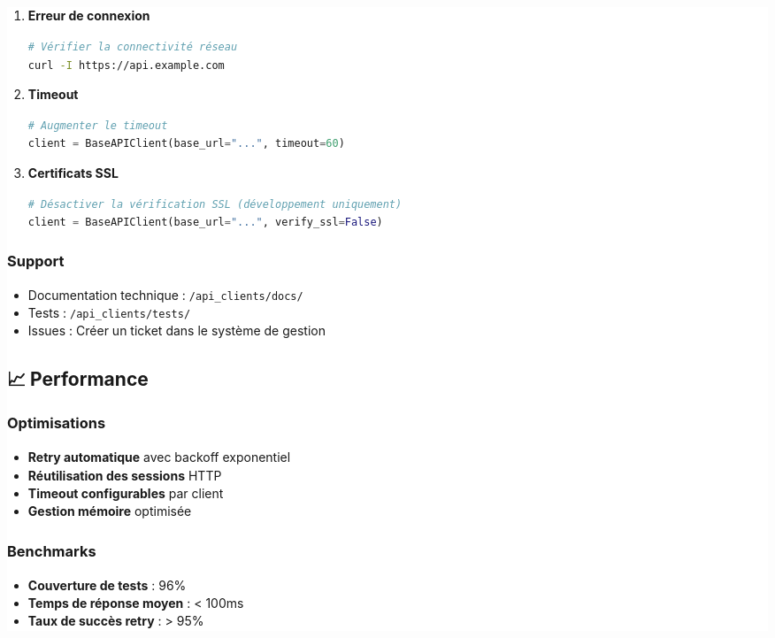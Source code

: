 1. **Erreur de connexion**
   ```bash
   # Vérifier la connectivité réseau
   curl -I https://api.example.com
   ```

2. **Timeout**
   ```python
   # Augmenter le timeout
   client = BaseAPIClient(base_url="...", timeout=60)
   ```

3. **Certificats SSL**
   ```python
   # Désactiver la vérification SSL (développement uniquement)
   client = BaseAPIClient(base_url="...", verify_ssl=False)
   ```

### Support

- Documentation technique : `/api_clients/docs/`
- Tests : `/api_clients/tests/`
- Issues : Créer un ticket dans le système de gestion

## 📈 Performance

### Optimisations

- **Retry automatique** avec backoff exponentiel
- **Réutilisation des sessions** HTTP
- **Timeout configurables** par client
- **Gestion mémoire** optimisée

### Benchmarks

- **Couverture de tests** : 96%
- **Temps de réponse moyen** : < 100ms
- **Taux de succès retry** : > 95%
